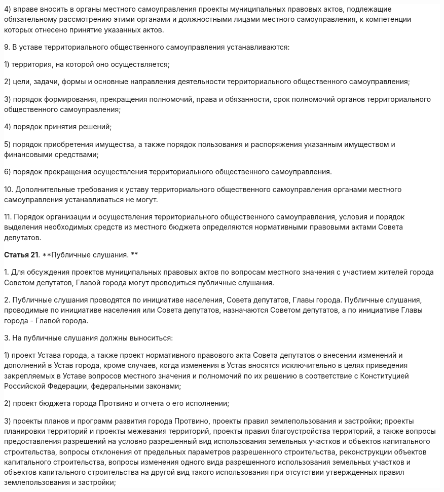 4\) вправе вносить в органы местного самоуправления проекты муниципальных
правовых актов, подлежащие обязательному рассмотрению этими органами и
должностными лицами местного самоуправления, к компетенции которых
отнесено принятие указанных актов.

9\. В уставе территориального общественного самоуправления
устанавливаются:

1\) территория, на которой оно осуществляется;

2\) цели, задачи, формы и основные направления деятельности
территориального общественного самоуправления;

3\) порядок формирования, прекращения полномочий, права и обязанности,
срок полномочий органов территориального общественного самоуправления;

4\) порядок принятия решений;

5\) порядок приобретения имущества, а также порядок пользования и
распоряжения указанным имуществом и финансовыми средствами;

6\) порядок прекращения осуществления территориального общественного
самоуправления.

10\. Дополнительные требования к уставу территориального общественного
самоуправления органами местного самоуправления устанавливаться не
могут.

11. Порядок организации и осуществления территориального общественного
самоуправления, условия и порядок выделения необходимых средств из
местного бюджета определяются нормативными правовыми актами Совета
депутатов.

**Статья 21**. **Публичные слушания. **

1. Для обсуждения проектов муниципальных правовых актов по вопросам
местного значения с участием жителей города Советом депутатов, Главой
города могут проводиться публичные слушания.

2. Публичные слушания проводятся по инициативе населения, Совета
депутатов, Главы города. Публичные слушания, проводимые по инициативе
населения или Совета депутатов, назначаются Советом депутатов, а по
инициативе Главы города - Главой города.

3. На публичные слушания должны выноситься:

1) проект Устава города, а также проект нормативного правового акта
Совета депутатов о внесении изменений и дополнений в Устав города, кроме
случаев, когда изменения в Устав вносятся исключительно в целях
приведения закрепляемых в Уставе вопросов местного значения и полномочий
по их решению в соответствие с Конституцией Российской Федерации,
федеральными законами;

2) проект бюджета города Протвино и отчета о его исполнении;

3) проекты планов и программ развития города Протвино, проекты правил
землепользования и застройки; проекты планировки территорий и проекты
межевания территорий, проекты правил благоустройства территорий, а также
вопросы предоставления разрешений на условно разрешенный вид
использования земельных участков и объектов капитального строительства,
вопросы отклонения от предельных параметров разрешенного строительства,
реконструкции объектов капитального строительства, вопросы изменения
одного вида разрешенного использования земельных участков и объектов
капитального строительства на другой вид такого использования при
отсутствии утвержденных правил землепользования и застройки;
